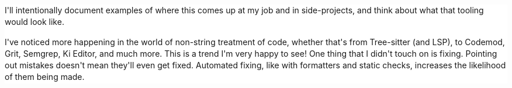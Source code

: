 I'll intentionally document examples of where this comes up at my job and in side-projects, and think about what that tooling would look like.

I've noticed more happening in the world of non-string treatment of code, whether that's from Tree-sitter (and LSP), to Codemod, Grit, Semgrep, Ki Editor, and much more. This is a trend I'm very happy to see! One thing that I didn't touch on is fixing. Pointing out mistakes doesn't mean they'll even get fixed. Automated fixing, like with formatters and static checks, increases the likelihood of them being made.

[^1]: [Wikis & verified pages](https://www.notion.so/help/wikis-and-verified-pages)
[^2]: [Synced blocks](https://www.notion.so/help/synced-blocks)
[^3]: [Initial release of hybrid search for Notes.app](initial-release-of-hybrid-search-for-notes-app)
[^4]: [notes-app-hybrid-searchl#1](https://github.com/jesse-c/notes-app-hybrid-search/pull/1)
